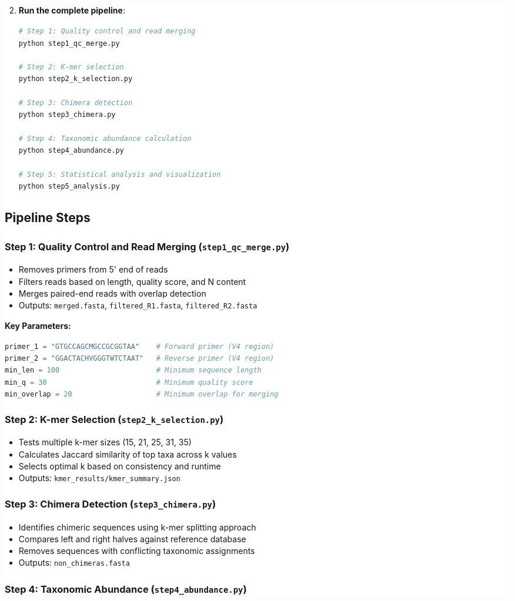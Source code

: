 2. **Run the complete pipeline**:
   ```bash
   # Step 1: Quality control and read merging
   python step1_qc_merge.py
   
   # Step 2: K-mer selection
   python step2_k_selection.py
   
   # Step 3: Chimera detection
   python step3_chimera.py
   
   # Step 4: Taxonomic abundance calculation
   python step4_abundance.py
   
   # Step 5: Statistical analysis and visualization
   python step5_analysis.py
   ```

## Pipeline Steps

### Step 1: Quality Control and Read Merging (`step1_qc_merge.py`)

- Removes primers from 5' end of reads
- Filters reads based on length, quality score, and N content
- Merges paired-end reads with overlap detection
- Outputs: `merged.fasta`, `filtered_R1.fasta`, `filtered_R2.fasta`

**Key Parameters:**
```python
primer_1 = "GTGCCAGCMGCCGCGGTAA"    # Forward primer (V4 region)
primer_2 = "GGACTACHVGGGTWTCTAAT"   # Reverse primer (V4 region)
min_len = 100                       # Minimum sequence length
min_q = 30                          # Minimum quality score
min_overlap = 20                    # Minimum overlap for merging
```

### Step 2: K-mer Selection (`step2_k_selection.py`)

- Tests multiple k-mer sizes (15, 21, 25, 31, 35)
- Calculates Jaccard similarity of top taxa across k values
- Selects optimal k based on consistency and runtime
- Outputs: `kmer_results/kmer_summary.json`

### Step 3: Chimera Detection (`step3_chimera.py`)

- Identifies chimeric sequences using k-mer splitting approach
- Compares left and right halves against reference database
- Removes sequences with conflicting taxonomic assignments
- Outputs: `non_chimeras.fasta`

### Step 4: Taxonomic Abundance (`step4_abundance.py`)
